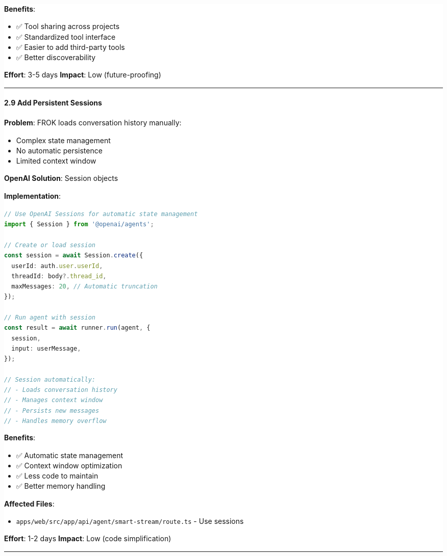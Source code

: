 **Benefits**:
- ✅ Tool sharing across projects
- ✅ Standardized tool interface
- ✅ Easier to add third-party tools
- ✅ Better discoverability

**Effort**: 3-5 days
**Impact**: Low (future-proofing)

---

#### 2.9 Add Persistent Sessions

**Problem**: FROK loads conversation history manually:
- Complex state management
- No automatic persistence
- Limited context window

**OpenAI Solution**: Session objects

**Implementation**:
```typescript
// Use OpenAI Sessions for automatic state management
import { Session } from '@openai/agents';

// Create or load session
const session = await Session.create({
  userId: auth.user.userId,
  threadId: body?.thread_id,
  maxMessages: 20, // Automatic truncation
});

// Run agent with session
const result = await runner.run(agent, {
  session,
  input: userMessage,
});

// Session automatically:
// - Loads conversation history
// - Manages context window
// - Persists new messages
// - Handles memory overflow
```

**Benefits**:
- ✅ Automatic state management
- ✅ Context window optimization
- ✅ Less code to maintain
- ✅ Better memory handling

**Affected Files**:
- `apps/web/src/app/api/agent/smart-stream/route.ts` - Use sessions

**Effort**: 1-2 days
**Impact**: Low (code simplification)

---